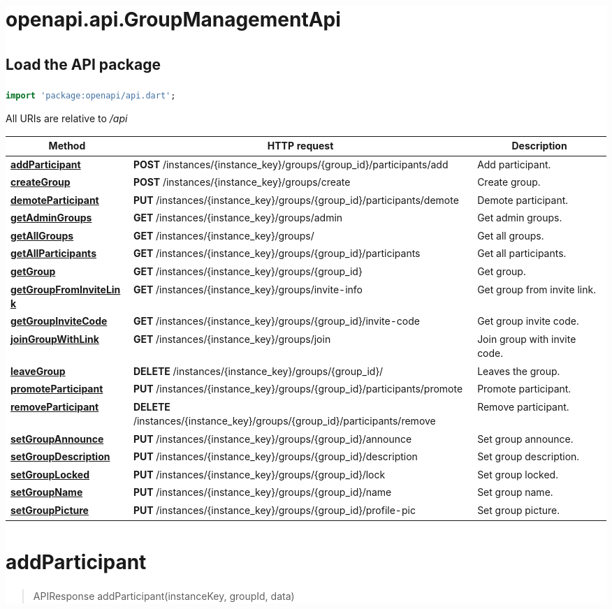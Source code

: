 # openapi.api.GroupManagementApi

## Load the API package
```dart
import 'package:openapi/api.dart';
```

All URIs are relative to */api*

Method | HTTP request | Description
------------- | ------------- | -------------
[**addParticipant**](GroupManagementApi.md#addparticipant) | **POST** /instances/{instance_key}/groups/{group_id}/participants/add | Add participant.
[**createGroup**](GroupManagementApi.md#creategroup) | **POST** /instances/{instance_key}/groups/create | Create group.
[**demoteParticipant**](GroupManagementApi.md#demoteparticipant) | **PUT** /instances/{instance_key}/groups/{group_id}/participants/demote | Demote participant.
[**getAdminGroups**](GroupManagementApi.md#getadmingroups) | **GET** /instances/{instance_key}/groups/admin | Get admin groups.
[**getAllGroups**](GroupManagementApi.md#getallgroups) | **GET** /instances/{instance_key}/groups/ | Get all groups.
[**getAllParticipants**](GroupManagementApi.md#getallparticipants) | **GET** /instances/{instance_key}/groups/{group_id}/participants | Get all participants.
[**getGroup**](GroupManagementApi.md#getgroup) | **GET** /instances/{instance_key}/groups/{group_id} | Get group.
[**getGroupFromInviteLink**](GroupManagementApi.md#getgroupfrominvitelink) | **GET** /instances/{instance_key}/groups/invite-info | Get group from invite link.
[**getGroupInviteCode**](GroupManagementApi.md#getgroupinvitecode) | **GET** /instances/{instance_key}/groups/{group_id}/invite-code | Get group invite code.
[**joinGroupWithLink**](GroupManagementApi.md#joingroupwithlink) | **GET** /instances/{instance_key}/groups/join | Join group with invite code.
[**leaveGroup**](GroupManagementApi.md#leavegroup) | **DELETE** /instances/{instance_key}/groups/{group_id}/ | Leaves the group.
[**promoteParticipant**](GroupManagementApi.md#promoteparticipant) | **PUT** /instances/{instance_key}/groups/{group_id}/participants/promote | Promote participant.
[**removeParticipant**](GroupManagementApi.md#removeparticipant) | **DELETE** /instances/{instance_key}/groups/{group_id}/participants/remove | Remove participant.
[**setGroupAnnounce**](GroupManagementApi.md#setgroupannounce) | **PUT** /instances/{instance_key}/groups/{group_id}/announce | Set group announce.
[**setGroupDescription**](GroupManagementApi.md#setgroupdescription) | **PUT** /instances/{instance_key}/groups/{group_id}/description | Set group description.
[**setGroupLocked**](GroupManagementApi.md#setgrouplocked) | **PUT** /instances/{instance_key}/groups/{group_id}/lock | Set group locked.
[**setGroupName**](GroupManagementApi.md#setgroupname) | **PUT** /instances/{instance_key}/groups/{group_id}/name | Set group name.
[**setGroupPicture**](GroupManagementApi.md#setgrouppicture) | **PUT** /instances/{instance_key}/groups/{group_id}/profile-pic | Set group picture.


# **addParticipant**
> APIResponse addParticipant(instanceKey, groupId, data)
